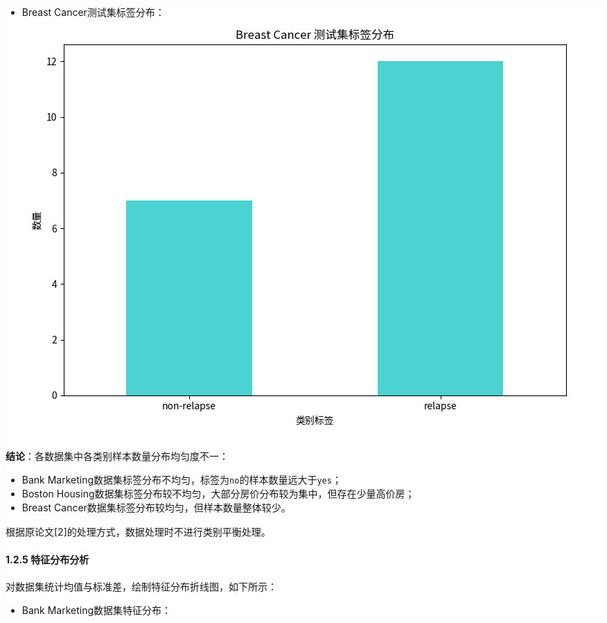 - Breast Cancer测试集标签分布：
    ![标签分布3-2](./preprocess/breast_cancer_elvira_test_label_distribution.png)

**结论**：各数据集中各类别样本数量分布均匀度不一：
- Bank Marketing数据集标签分布不均匀，标签为`no`的样本数量远大于`yes`；
- Boston Housing数据集标签分布较不均匀，大部分房价分布较为集中，但存在少量高价房；
- Breast Cancer数据集标签分布较均匀，但样本数量整体较少。

根据原论文\[2\]的处理方式，数据处理时不进行类别平衡处理。

#### 1.2.5 特征分布分析

对数据集统计均值与标准差，绘制特征分布折线图，如下所示：

- Bank Marketing数据集特征分布：